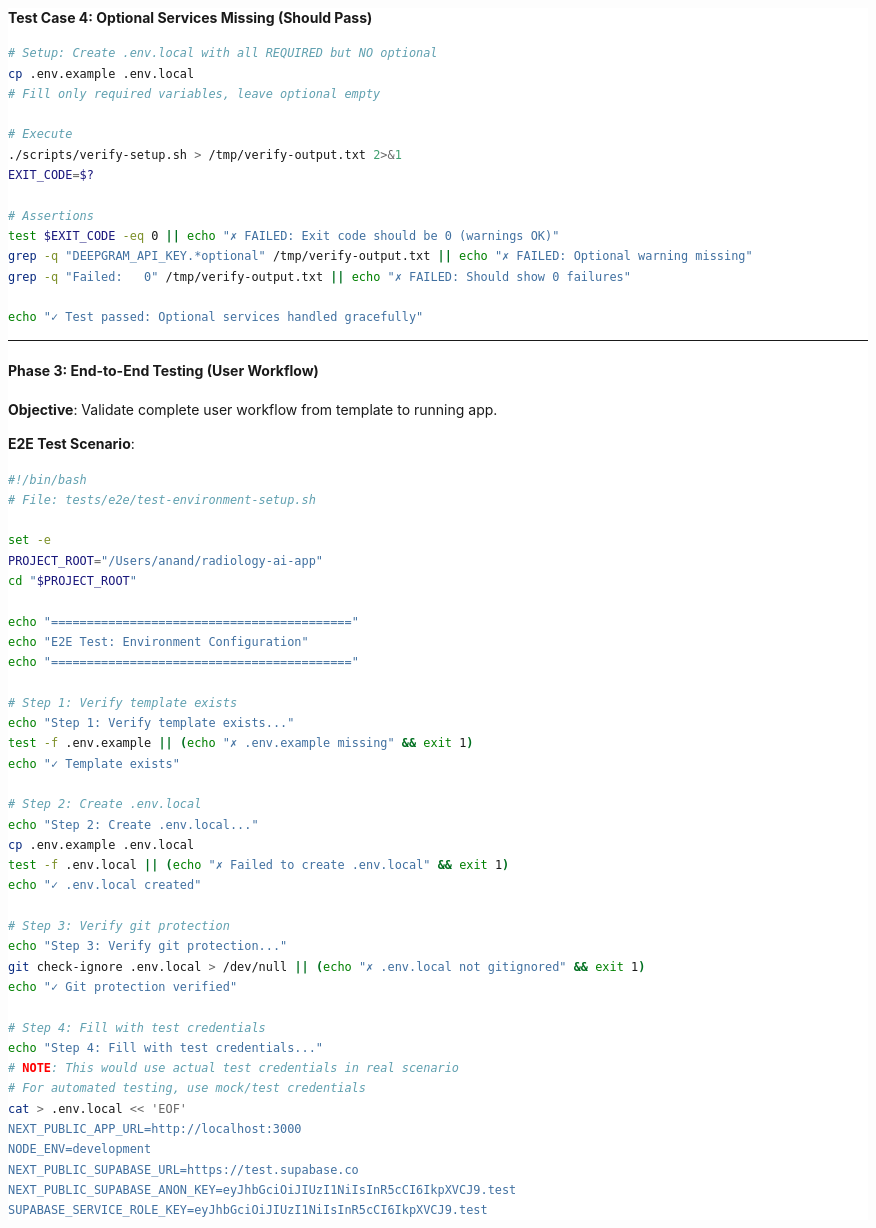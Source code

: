 **Test Case 4: Optional Services Missing (Should Pass)**

```bash
# Setup: Create .env.local with all REQUIRED but NO optional
cp .env.example .env.local
# Fill only required variables, leave optional empty

# Execute
./scripts/verify-setup.sh > /tmp/verify-output.txt 2>&1
EXIT_CODE=$?

# Assertions
test $EXIT_CODE -eq 0 || echo "✗ FAILED: Exit code should be 0 (warnings OK)"
grep -q "DEEPGRAM_API_KEY.*optional" /tmp/verify-output.txt || echo "✗ FAILED: Optional warning missing"
grep -q "Failed:   0" /tmp/verify-output.txt || echo "✗ FAILED: Should show 0 failures"

echo "✓ Test passed: Optional services handled gracefully"
```

---

#### Phase 3: End-to-End Testing (User Workflow)

**Objective**: Validate complete user workflow from template to running app.

**E2E Test Scenario**:

```bash
#!/bin/bash
# File: tests/e2e/test-environment-setup.sh

set -e
PROJECT_ROOT="/Users/anand/radiology-ai-app"
cd "$PROJECT_ROOT"

echo "=========================================="
echo "E2E Test: Environment Configuration"
echo "=========================================="

# Step 1: Verify template exists
echo "Step 1: Verify template exists..."
test -f .env.example || (echo "✗ .env.example missing" && exit 1)
echo "✓ Template exists"

# Step 2: Create .env.local
echo "Step 2: Create .env.local..."
cp .env.example .env.local
test -f .env.local || (echo "✗ Failed to create .env.local" && exit 1)
echo "✓ .env.local created"

# Step 3: Verify git protection
echo "Step 3: Verify git protection..."
git check-ignore .env.local > /dev/null || (echo "✗ .env.local not gitignored" && exit 1)
echo "✓ Git protection verified"

# Step 4: Fill with test credentials
echo "Step 4: Fill with test credentials..."
# NOTE: This would use actual test credentials in real scenario
# For automated testing, use mock/test credentials
cat > .env.local << 'EOF'
NEXT_PUBLIC_APP_URL=http://localhost:3000
NODE_ENV=development
NEXT_PUBLIC_SUPABASE_URL=https://test.supabase.co
NEXT_PUBLIC_SUPABASE_ANON_KEY=eyJhbGciOiJIUzI1NiIsInR5cCI6IkpXVCJ9.test
SUPABASE_SERVICE_ROLE_KEY=eyJhbGciOiJIUzI1NiIsInR5cCI6IkpXVCJ9.test
```